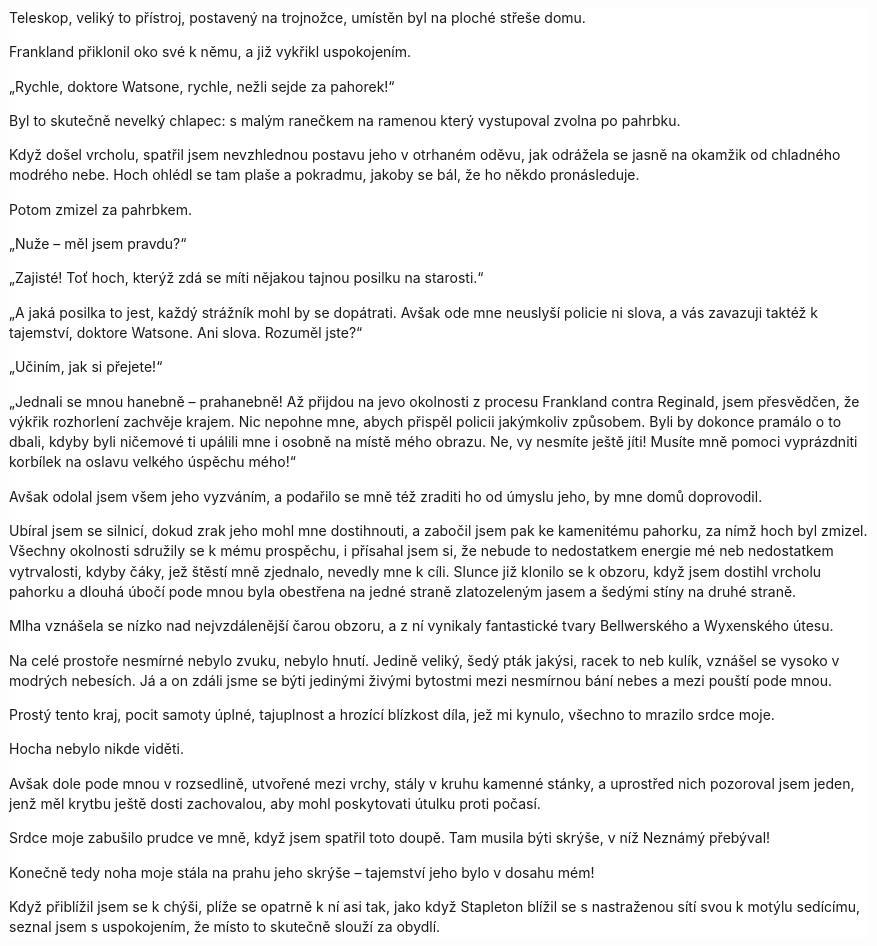 Teleskop, veliký to přístroj, postavený na trojnožce, umístěn byl na ploché střeše domu.

Frankland přiklonil oko své k němu, a již vykřikl uspokojením.

„Rychle, doktore Watsone, rychle, nežli sejde za pahorek!“

Byl to skutečně nevelký chlapec: s malým ranečkem na ramenou který vystupoval zvolna po pahrbku.

Když došel vrcholu, spatřil jsem nevzhlednou postavu jeho v otrhaném oděvu, jak odrážela se jasně na okamžik od chladného modrého nebe. Hoch ohlédl se tam plaše a pokradmu, jakoby se bál, že ho někdo pronásleduje.

Potom zmizel za pahrbkem.

„Nuže – měl jsem pravdu?“

„Zajisté! Toť hoch, kterýž zdá se míti nějakou tajnou posilku na starosti.“

„A jaká posilka to jest, každý strážník mohl by se dopátrati. Avšak ode mne neuslyší policie ni slova, a vás zavazuji taktéž k tajemství, doktore Watsone. Ani slova. Rozuměl jste?“

„Učiním, jak si přejete!“

„Jednali se mnou hanebně – prahanebně! Až přijdou na jevo okolnosti z procesu Frankland contra Reginald, jsem přesvědčen, že výkřik rozhorlení zachvěje krajem. Nic nepohne mne, abych přispěl policii jakýmkoliv způsobem. Byli by dokonce pramálo o to dbali, kdyby byli ničemové ti upálili mne i osobně na místě mého obrazu. Ne, vy nesmíte ještě jíti! Musíte mně pomoci vyprázdniti korbílek na oslavu velkého úspěchu mého!“

Avšak odolal jsem všem jeho vyzváním, a podařilo se mně též zraditi ho od úmyslu jeho, by mne domů doprovodil.

Ubíral jsem se silnicí, dokud zrak jeho mohl mne dostihnouti, a zabočil jsem pak ke kamenitému pahorku, za nímž hoch byl zmizel. Všechny okolnosti sdružily se k mému prospěchu, i přísahal jsem si, že nebude to nedostatkem energie mé neb nedostatkem vytrvalosti, kdyby čáky, jež štěstí mně zjednalo, nevedly mne k cíli. Slunce již klonilo se k obzoru, když jsem dostihl vrcholu pahorku a dlouhá úbočí pode mnou byla obestřena na jedné straně zlatozeleným jasem a šedými stíny na druhé straně.

Mlha vznášela se nízko nad nejvzdálenější čarou obzoru, a z ní vynikaly fantastické tvary Bellwerského a Wyxenského útesu.

Na celé prostoře nesmírné nebylo zvuku, nebylo hnutí. Jedině veliký, šedý pták jakýsi, racek to neb kulík, vznášel se vysoko v modrých nebesích. Já a on zdáli jsme se býti jedinými živými bytostmi mezi nesmírnou bání nebes a mezi pouští pode mnou.

Prostý tento kraj, pocit samoty úplné, tajuplnost a hrozící blízkost díla, jež mi kynulo, všechno to mrazilo srdce moje.

Hocha nebylo nikde viděti.

Avšak dole pode mnou v rozsedlině, utvořené mezi vrchy, stály v kruhu kamenné stánky, a uprostřed nich pozoroval jsem jeden, jenž měl krytbu ještě dosti zachovalou, aby mohl poskytovati útulku proti počasí.

Srdce moje zabušilo prudce ve mně, když jsem spatřil toto doupě. Tam musila býti skrýše, v níž Neznámý přebýval!

Konečně tedy noha moje stála na prahu jeho skrýše – tajemství jeho bylo v dosahu mém!

Když přiblížil jsem se k chýši, plíže se opatrně k ní asi tak, jako když Stapleton blížil se s nastraženou sítí svou k motýlu sedícímu, seznal jsem s uspokojením, že místo to skutečně slouží za obydlí.
